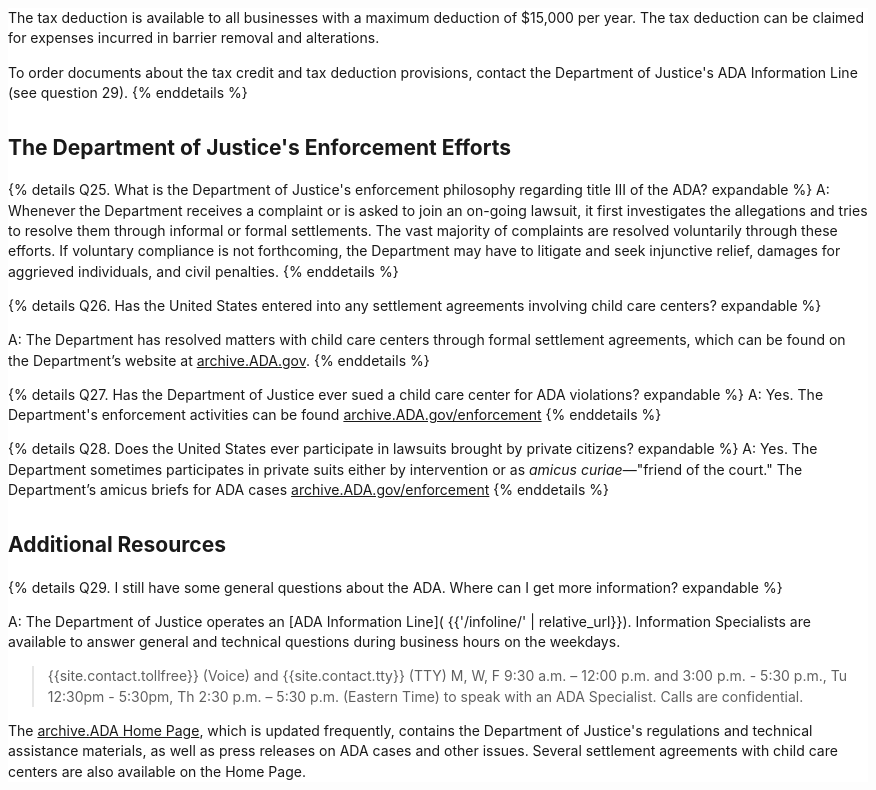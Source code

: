 The tax deduction is available to all businesses with a maximum deduction of $15,000 per year. The tax deduction can be claimed for expenses incurred in barrier removal and alterations.

To order documents about the tax credit and tax deduction provisions, contact the Department of Justice's ADA Information Line (see question 29).
{% enddetails %}

## The Department of Justice's Enforcement Efforts

{% details Q25. What is the Department of Justice's enforcement philosophy regarding title III of the ADA? expandable %}
A: Whenever the Department receives a complaint or is asked to join an on-going lawsuit, it first investigates the allegations and tries to resolve them through informal or formal settlements. The vast majority of complaints are resolved voluntarily through these efforts. If voluntary compliance is not forthcoming, the Department may have to litigate and seek injunctive relief, damages for aggrieved individuals, and civil penalties.
{% enddetails %}

{% details Q26. Has the United States entered into any settlement agreements involving child care centers? expandable %}

A: The Department has resolved matters with child care centers through formal settlement agreements, which can be found on the Department’s website at [archive.ADA.gov](https://archive.ada.gov).
{% enddetails %}

{% details Q27. Has the Department of Justice ever sued a child care center for ADA violations? expandable %}
A: Yes. The Department's enforcement activities can be found [archive.ADA.gov/enforcement](https://archive.ada.gov/enforce_current.htm)
{% enddetails %}

{% details Q28. Does the United States ever participate in lawsuits brought by private citizens? expandable %}
A: Yes. The Department sometimes participates in private suits either by intervention or as *amicus curiae*—"friend of the court."  The Department’s amicus briefs for ADA cases [archive.ADA.gov/enforcement](https://archive.ada.gov/enforce_activities.htm#briefs)
{% enddetails %}

## Additional Resources

{% details Q29. I still have some general questions about the ADA. Where can I get more information? expandable %}

A: The Department of Justice operates an [ADA Information Line]( {{'/infoline/' | relative_url}}). Information Specialists are available to answer general and technical questions during business hours on the weekdays.

>{{site.contact.tollfree}} (Voice) and {{site.contact.tty}} (TTY)
M, W, F 9:30 a.m. – 12:00 p.m. and 3:00 p.m. - 5:30 p.m., Tu 12:30pm - 5:30pm, Th 2:30 p.m. – 5:30 p.m. (Eastern Time) to speak with an ADA Specialist. Calls are confidential.

The [archive.ADA Home Page](https://archive.ada.gov), which is updated frequently, contains the Department of Justice's regulations and technical assistance materials, as well as press releases on ADA cases and other issues. Several settlement agreements with child care centers are also available on the Home Page.
